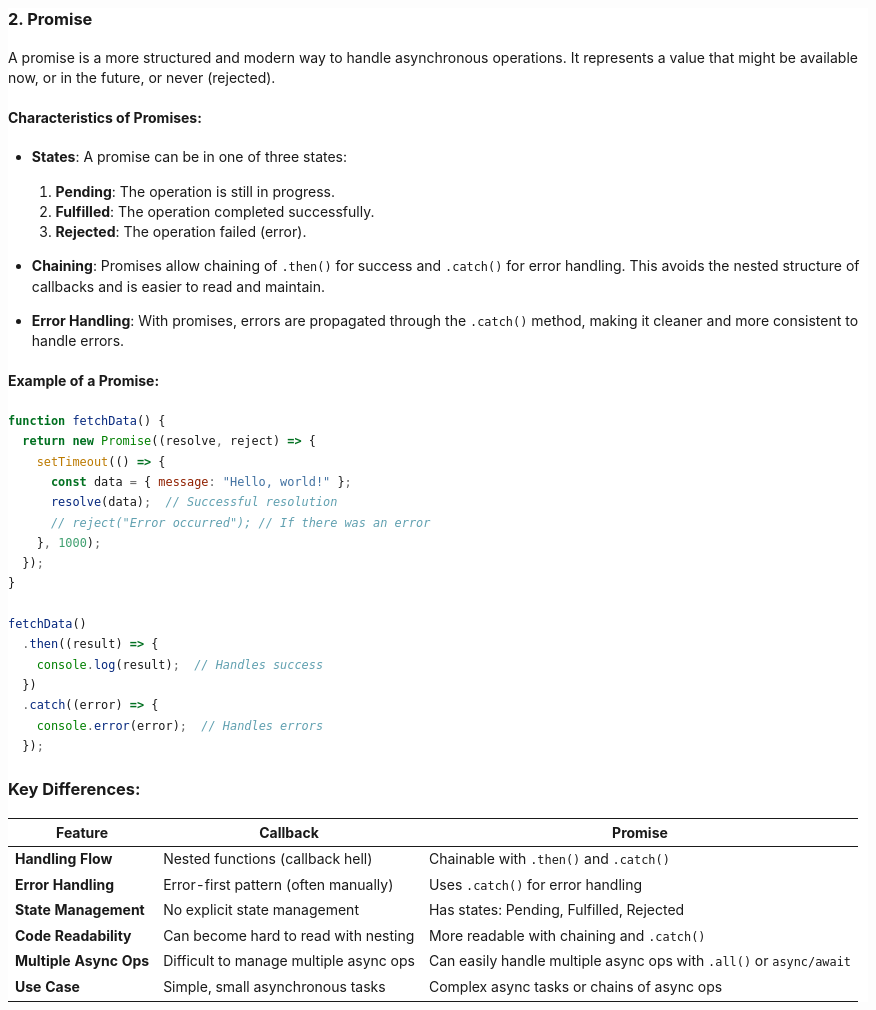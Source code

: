 ```javascript
```

### 2. **Promise**
A promise is a more structured and modern way to handle asynchronous operations. It represents a value that might be available now, or in the future, or never (rejected).

#### Characteristics of Promises:
- **States**: A promise can be in one of three states:
  1. **Pending**: The operation is still in progress.
  2. **Fulfilled**: The operation completed successfully.
  3. **Rejected**: The operation failed (error).
  
- **Chaining**: Promises allow chaining of `.then()` for success and `.catch()` for error handling. This avoids the nested structure of callbacks and is easier to read and maintain.
  
- **Error Handling**: With promises, errors are propagated through the `.catch()` method, making it cleaner and more consistent to handle errors.
  
#### Example of a Promise:
```javascript
function fetchData() {
  return new Promise((resolve, reject) => {
    setTimeout(() => {
      const data = { message: "Hello, world!" };
      resolve(data);  // Successful resolution
      // reject("Error occurred"); // If there was an error
    }, 1000);
  });
}

fetchData()
  .then((result) => {
    console.log(result);  // Handles success
  })
  .catch((error) => {
    console.error(error);  // Handles errors
  });
```

### Key Differences:

| Feature              | Callback                               | Promise                                    |
|----------------------|----------------------------------------|--------------------------------------------|
| **Handling Flow**     | Nested functions (callback hell)       | Chainable with `.then()` and `.catch()`    |
| **Error Handling**    | Error-first pattern (often manually)   | Uses `.catch()` for error handling         |
| **State Management**  | No explicit state management           | Has states: Pending, Fulfilled, Rejected  |
| **Code Readability**  | Can become hard to read with nesting   | More readable with chaining and `.catch()` |
| **Multiple Async Ops**| Difficult to manage multiple async ops | Can easily handle multiple async ops with `.all()` or `async/await` |
| **Use Case**          | Simple, small asynchronous tasks       | Complex async tasks or chains of async ops |
